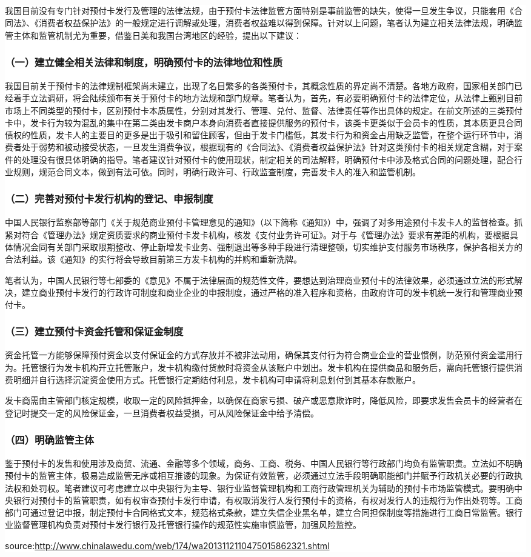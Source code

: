 我国目前没有专门针对预付卡发行及管理的法律法规，由于预付卡法律监管方面特别是事前监管的缺失，使得一旦发生争议，只能套用《合同法》、《消费者权益保护法》的一般规定进行调解或处理，消费者权益难以得到保障。针对以上问题，笔者认为建立相关法律法规，明确监管主体和监管机制尤为重要，借鉴日美和我国台湾地区的经验，提出以下建议：

### （一）建立健全相关法律和制度，明确预付卡的法律地位和性质

我国目前关于预付卡的法律规制框架尚未建立，出现了名目繁多的各类预付卡，其概念性质的界定尚不清楚。各地方政府，国家相关部门已经着手立法调研，将会陆续颁布有关于预付卡的地方法规和部门规章。笔者认为，首先，有必要明确预付卡的法律定位，从法律上甄别目前市场上不同类型的预付卡，区别预付卡本质属性，分别对其发行、管理、兑付、监督、法律责任等作出具体的规定。在前文所述的三类预付卡中，发卡行为较为混乱的集中在第二类由发卡商户本身向消费者直接提供服务的预付卡，该类卡更类似于会员卡的性质，其本质更具合同债权的性质，发卡人的主要目的更多是出于吸引和留住顾客，但由于发卡门槛低，其发卡行为和资金占用缺乏监管，在整个运行环节中，消费者处于弱势和被动接受状态，一旦发生消费争议，根据现有的《合同法》、《消费者权益保护法》针对这类预付卡的相关规定含糊，对于案件的处理没有很具体明确的指导。笔者建议针对预付卡的使用现状，制定相关的司法解释，明确预付卡中涉及格式合同的问题处理，配合行业规则，规范合同文本，做到有法可依。同时，明确行政许可、行政监查制度，完善发卡人的准入和监管机制。

### （二）完善对预付卡发行机构的登记、申报制度

中国人民银行监察部等部门《关于规范商业预付卡管理意见的通知》（以下简称《通知》）中，强调了对多用途预付卡发卡人的监督检查。抓紧对符合《管理办法》规定资质要求的商业预付卡发卡机构，核发《支付业务许可证》。对于与《管理办法》要求有差距的机构，要根据具体情况会同有关部门采取限期整改、停止新增发卡业务、强制退出等多种手段进行清理整顿，切实维护支付服务市场秩序，保护各相关方的合法利益。该《通知》的实行将会导致目前第三方发卡机构的并购和重新洗牌。

笔者认为，中国人民银行等七部委的《意见》不属于法律层面的规范性文件，要想达到治理商业预付卡的法律效果，必须通过立法的形式解决，建立商业预付卡发行的行政许可制度和商业企业的申报制度，通过严格的准入程序和资格，由政府许可的发卡机统一发行和管理商业预付卡。

### （三）建立预付卡资金托管和保证金制度

资金托管一方能够保障预付资金以支付保证金的方式存放并不被非法动用，确保其支付行为符合商业企业的营业惯例，防范预付资金滥用行为。托管银行为发卡机构开立托管账户，发卡机构缴付货款时将资金从该账户中划出。发卡机构在提供商品和服务后，需向托管银行提供消费明细并自行选择沉淀资金使用方式。托管银行定期结付利息，发卡机构可申请将利息划付到其基本存款账户。

发卡商需由主管部门核定规模，收取一定的风险抵押金，以确保在商家亏损、破产或恶意欺诈时，降低风险，即要求发售会员卡的经营者在登记时提交一定的风险保证金，一旦消费者权益受损，可从风险保证金中给予清偿。

### （四）明确监管主体

鉴于预付卡的发售和使用涉及商贸、流通、金融等多个领域，商务、工商、税务、中国人民银行等行政部门均负有监管职责。立法如不明确预付卡的监管主体，极易造成监管无序或相互推诿的现象。为保证有效监管，必须通过立法手段明确职能部门并赋予行政机关必要的行政执法权和处罚权。笔者建议可考虑建立以中央银行为主导、银行业监督管理机构和工商行政管理机关为辅助的预付卡市场监管模式。要明确中央银行对预付卡的监管职责，如有权审查预付卡发行申请，有权取消发行人发行预付卡的资格，有权对发行人的违规行为作出处罚等。工商部门可通过登记申报，制定预付卡合同格式文本，规范格式条款，建立失信企业黑名单，建立合同担保制度等措施进行工商日常监管。银行业监督管理机构负责对预付卡发行银行及托管银行操作的规范性实施审慎监管，加强风险监控。


source:http://www.chinalawedu.com/web/174/wa2013112110475015862321.shtml